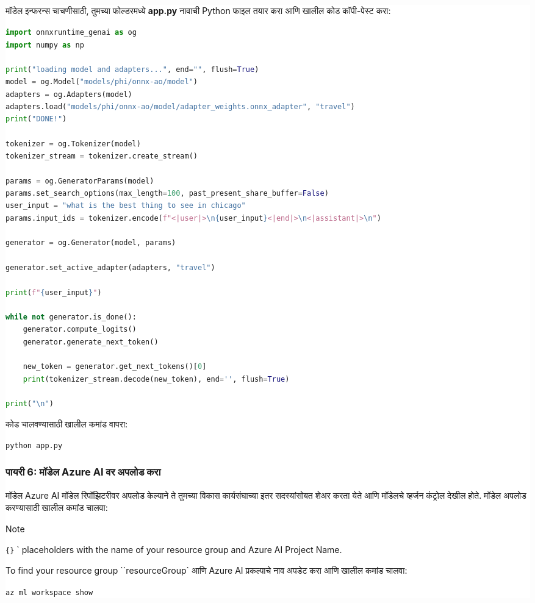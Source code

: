 मॉडेल इन्फरन्स चाचणीसाठी, तुमच्या फोल्डरमध्ये **app.py** नावाची Python फाइल तयार करा आणि खालील कोड कॉपी-पेस्ट करा:

```python
import onnxruntime_genai as og
import numpy as np

print("loading model and adapters...", end="", flush=True)
model = og.Model("models/phi/onnx-ao/model")
adapters = og.Adapters(model)
adapters.load("models/phi/onnx-ao/model/adapter_weights.onnx_adapter", "travel")
print("DONE!")

tokenizer = og.Tokenizer(model)
tokenizer_stream = tokenizer.create_stream()

params = og.GeneratorParams(model)
params.set_search_options(max_length=100, past_present_share_buffer=False)
user_input = "what is the best thing to see in chicago"
params.input_ids = tokenizer.encode(f"<|user|>\n{user_input}<|end|>\n<|assistant|>\n")

generator = og.Generator(model, params)

generator.set_active_adapter(adapters, "travel")

print(f"{user_input}")

while not generator.is_done():
    generator.compute_logits()
    generator.generate_next_token()

    new_token = generator.get_next_tokens()[0]
    print(tokenizer_stream.decode(new_token), end='', flush=True)

print("\n")
```

कोड चालवण्यासाठी खालील कमांड वापरा:

```bash
python app.py
```

### पायरी 6: मॉडेल Azure AI वर अपलोड करा

मॉडेल Azure AI मॉडेल रिपॉझिटरीवर अपलोड केल्याने ते तुमच्या विकास कार्यसंघाच्या इतर सदस्यांसोबत शेअर करता येते आणि मॉडेलचे व्हर्जन कंट्रोल देखील होते. मॉडेल अपलोड करण्यासाठी खालील कमांड चालवा:

> [!NOTE]
> `{}` ` placeholders with the name of your resource group and Azure AI Project Name. 

To find your resource group ``resourceGroup` आणि Azure AI प्रकल्पाचे नाव अपडेट करा आणि खालील कमांड चालवा:

```
az ml workspace show
```
